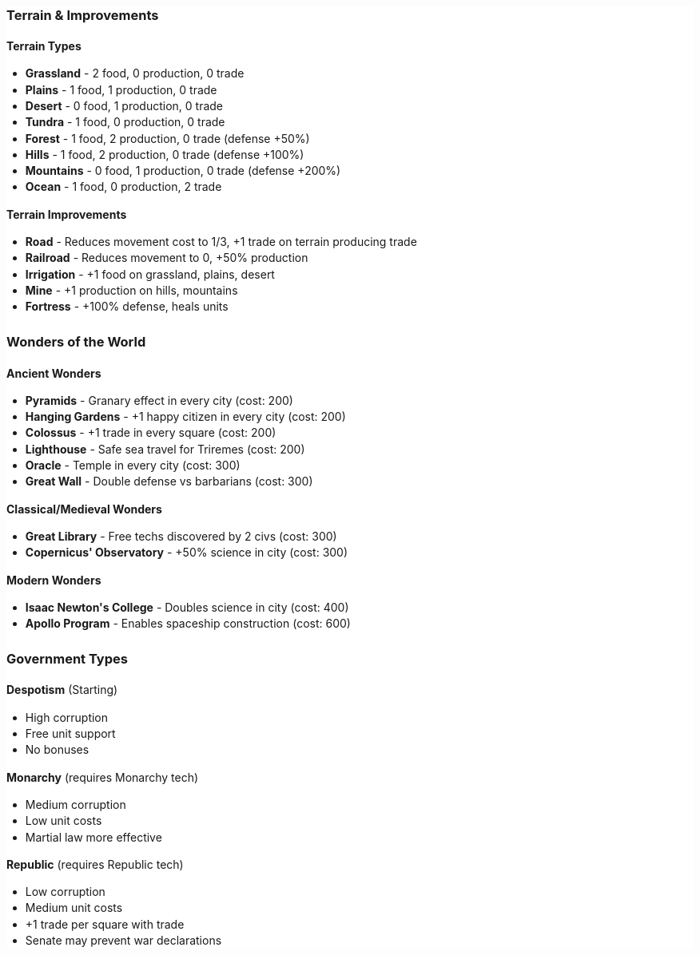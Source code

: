 ### Terrain & Improvements

**Terrain Types**
- **Grassland** - 2 food, 0 production, 0 trade
- **Plains** - 1 food, 1 production, 0 trade  
- **Desert** - 0 food, 1 production, 0 trade
- **Tundra** - 1 food, 0 production, 0 trade
- **Forest** - 1 food, 2 production, 0 trade (defense +50%)
- **Hills** - 1 food, 2 production, 0 trade (defense +100%)
- **Mountains** - 0 food, 1 production, 0 trade (defense +200%)
- **Ocean** - 1 food, 0 production, 2 trade

**Terrain Improvements**
- **Road** - Reduces movement cost to 1/3, +1 trade on terrain producing trade
- **Railroad** - Reduces movement to 0, +50% production
- **Irrigation** - +1 food on grassland, plains, desert
- **Mine** - +1 production on hills, mountains
- **Fortress** - +100% defense, heals units

### Wonders of the World

**Ancient Wonders**
- **Pyramids** - Granary effect in every city (cost: 200)
- **Hanging Gardens** - +1 happy citizen in every city (cost: 200)
- **Colossus** - +1 trade in every square (cost: 200)
- **Lighthouse** - Safe sea travel for Triremes (cost: 200)
- **Oracle** - Temple in every city (cost: 300)
- **Great Wall** - Double defense vs barbarians (cost: 300)

**Classical/Medieval Wonders**
- **Great Library** - Free techs discovered by 2 civs (cost: 300)
- **Copernicus' Observatory** - +50% science in city (cost: 300)

**Modern Wonders**
- **Isaac Newton's College** - Doubles science in city (cost: 400)
- **Apollo Program** - Enables spaceship construction (cost: 600)

### Government Types

**Despotism** (Starting)
- High corruption
- Free unit support
- No bonuses

**Monarchy** (requires Monarchy tech)
- Medium corruption
- Low unit costs
- Martial law more effective

**Republic** (requires Republic tech)
- Low corruption
- Medium unit costs
- +1 trade per square with trade
- Senate may prevent war declarations
